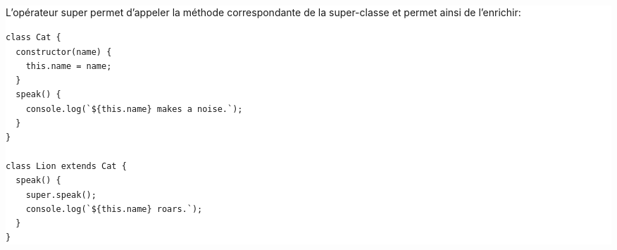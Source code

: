 L’opérateur super permet d’appeler la méthode correspondante de la super-classe et permet ainsi de l’enrichir:
```
class Cat { 
  constructor(name) {
    this.name = name;
  } 
  speak() {
    console.log(`${this.name} makes a noise.`);
  }
}

class Lion extends Cat {
  speak() {
    super.speak();
    console.log(`${this.name} roars.`);
  }
}
```

